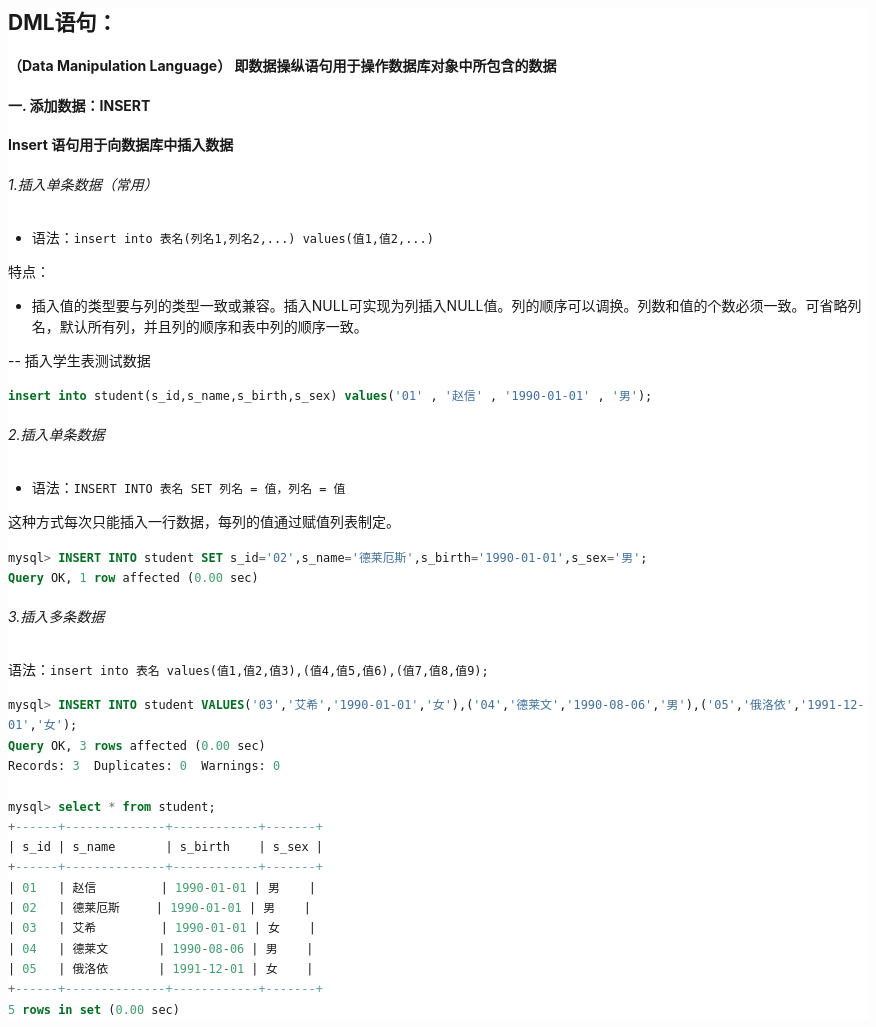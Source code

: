 ## DML语句：

**（Data Manipulation Language） 即数据操纵语句用于操作数据库对象中所包含的数据**

#### 一. 添加数据：INSERT

**Insert 语句用于向数据库中插入数据**

###### 1.插入单条数据（常用）

- 语法：`insert into 表名(列名1,列名2,...) values(值1,值2,...)`

特点：

- 插入值的类型要与列的类型一致或兼容。插入NULL可实现为列插入NULL值。列的顺序可以调换。列数和值的个数必须一致。可省略列名，默认所有列，并且列的顺序和表中列的顺序一致。

-- 插入学生表测试数据

```sql
insert into student(s_id,s_name,s_birth,s_sex) values('01' , '赵信' , '1990-01-01' , '男');
```

###### 2.插入单条数据

- 语法：`INSERT INTO 表名 SET 列名 = 值，列名 = 值`

这种方式每次只能插入一行数据，每列的值通过赋值列表制定。

```sql
mysql> INSERT INTO student SET s_id='02',s_name='德莱厄斯',s_birth='1990-01-01',s_sex='男';
Query OK, 1 row affected (0.00 sec)
```

###### 3.插入多条数据

语法：`insert into 表名 values(值1,值2,值3),(值4,值5,值6),(值7,值8,值9);`

```sql
mysql> INSERT INTO student VALUES('03','艾希','1990-01-01','女'),('04','德莱文','1990-08-06','男'),('05','俄洛依','1991-12-01','女');
Query OK, 3 rows affected (0.00 sec)
Records: 3  Duplicates: 0  Warnings: 0

mysql> select * from student;
+------+--------------+------------+-------+
| s_id | s_name       | s_birth    | s_sex |
+------+--------------+------------+-------+
| 01   | 赵信         | 1990-01-01 | 男    |
| 02   | 德莱厄斯     | 1990-01-01 | 男    |
| 03   | 艾希         | 1990-01-01 | 女    |
| 04   | 德莱文       | 1990-08-06 | 男    |
| 05   | 俄洛依       | 1991-12-01 | 女    |
+------+--------------+------------+-------+
5 rows in set (0.00 sec)

```

